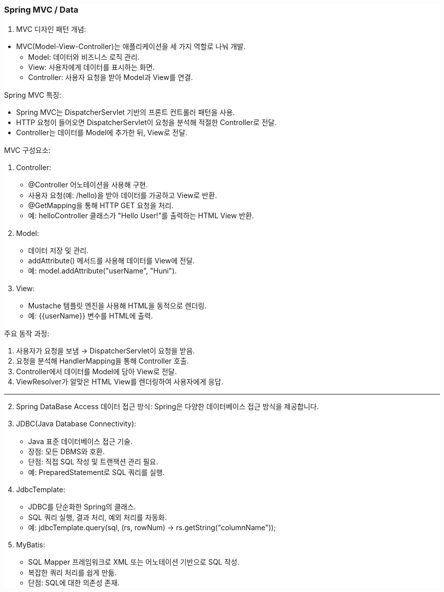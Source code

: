 ### Spring MVC / Data
1. MVC 디자인 패턴
개념:
- MVC(Model-View-Controller)는 애플리케이션을 세 가지 역할로 나눠 개발.
  - Model: 데이터와 비즈니스 로직 관리.
  - View: 사용자에게 데이터를 표시하는 화면.
  - Controller: 사용자 요청을 받아 Model과 View를 연결.

Spring MVC 특징:
- Spring MVC는 DispatcherServlet 기반의 프론트 컨트롤러 패턴을 사용.
- HTTP 요청이 들어오면 DispatcherServlet이 요청을 분석해 적절한 Controller로 전달.
- Controller는 데이터를 Model에 추가한 뒤, View로 전달.

MVC 구성요소:
1. Controller:
   - @Controller 어노테이션을 사용해 구현.
   - 사용자 요청(예: /hello)을 받아 데이터를 가공하고 View로 반환.
   - @GetMapping을 통해 HTTP GET 요청을 처리.
   - 예: helloController 클래스가 "Hello User!"를 출력하는 HTML View 반환.

2. Model:
   - 데이터 저장 및 관리.
   - addAttribute() 메서드를 사용해 데이터를 View에 전달.
   - 예: model.addAttribute("userName", "Huni").

3. View:
   - Mustache 템플릿 엔진을 사용해 HTML을 동적으로 렌더링.
   - 예: {{userName}} 변수를 HTML에 출력.

주요 동작 과정:
1. 사용자가 요청을 보냄 → DispatcherServlet이 요청을 받음.
2. 요청을 분석해 HandlerMapping을 통해 Controller 호출.
3. Controller에서 데이터를 Model에 담아 View로 전달.
4. ViewResolver가 알맞은 HTML View를 렌더링하여 사용자에게 응답.

---

2. Spring DataBase Access
데이터 접근 방식:
Spring은 다양한 데이터베이스 접근 방식을 제공합니다.

1. JDBC(Java Database Connectivity):
   - Java 표준 데이터베이스 접근 기술.
   - 장점: 모든 DBMS와 호환.
   - 단점: 직접 SQL 작성 및 트랜잭션 관리 필요.
   - 예: PreparedStatement로 SQL 쿼리를 실행.

2. JdbcTemplate:
   - JDBC를 단순화한 Spring의 클래스.
   - SQL 쿼리 실행, 결과 처리, 예외 처리를 자동화.
   - 예:
     jdbcTemplate.query(sql, (rs, rowNum) -> rs.getString("columnName"));

3. MyBatis:
   - SQL Mapper 프레임워크로 XML 또는 어노테이션 기반으로 SQL 작성.
   - 복잡한 쿼리 처리를 쉽게 만듦.
   - 단점: SQL에 대한 의존성 존재.
